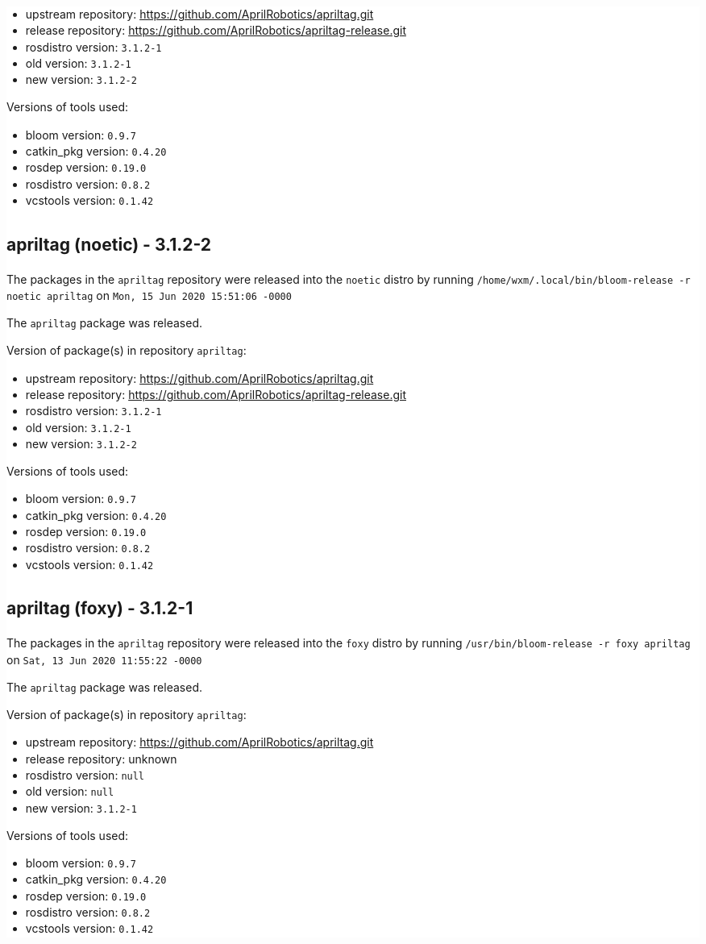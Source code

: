 - upstream repository: https://github.com/AprilRobotics/apriltag.git
- release repository: https://github.com/AprilRobotics/apriltag-release.git
- rosdistro version: `3.1.2-1`
- old version: `3.1.2-1`
- new version: `3.1.2-2`

Versions of tools used:

- bloom version: `0.9.7`
- catkin_pkg version: `0.4.20`
- rosdep version: `0.19.0`
- rosdistro version: `0.8.2`
- vcstools version: `0.1.42`


## apriltag (noetic) - 3.1.2-2

The packages in the `apriltag` repository were released into the `noetic` distro by running `/home/wxm/.local/bin/bloom-release -r noetic apriltag` on `Mon, 15 Jun 2020 15:51:06 -0000`

The `apriltag` package was released.

Version of package(s) in repository `apriltag`:

- upstream repository: https://github.com/AprilRobotics/apriltag.git
- release repository: https://github.com/AprilRobotics/apriltag-release.git
- rosdistro version: `3.1.2-1`
- old version: `3.1.2-1`
- new version: `3.1.2-2`

Versions of tools used:

- bloom version: `0.9.7`
- catkin_pkg version: `0.4.20`
- rosdep version: `0.19.0`
- rosdistro version: `0.8.2`
- vcstools version: `0.1.42`


## apriltag (foxy) - 3.1.2-1

The packages in the `apriltag` repository were released into the `foxy` distro by running `/usr/bin/bloom-release -r foxy apriltag` on `Sat, 13 Jun 2020 11:55:22 -0000`

The `apriltag` package was released.

Version of package(s) in repository `apriltag`:

- upstream repository: https://github.com/AprilRobotics/apriltag.git
- release repository: unknown
- rosdistro version: `null`
- old version: `null`
- new version: `3.1.2-1`

Versions of tools used:

- bloom version: `0.9.7`
- catkin_pkg version: `0.4.20`
- rosdep version: `0.19.0`
- rosdistro version: `0.8.2`
- vcstools version: `0.1.42`
